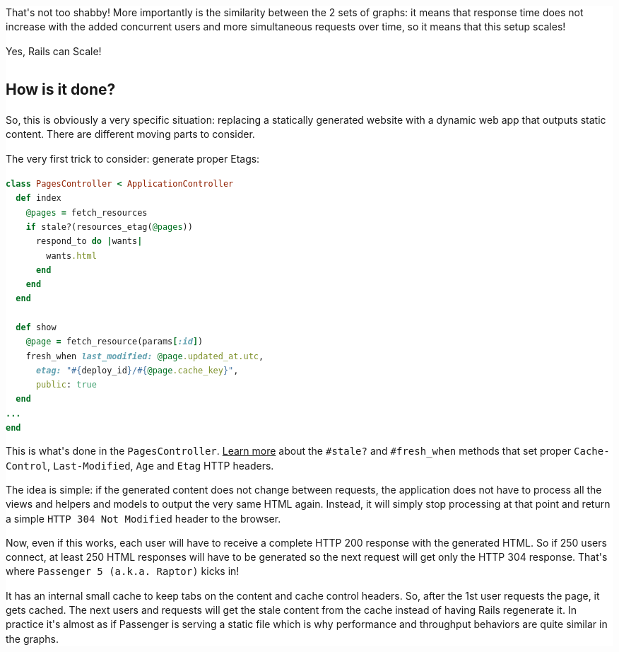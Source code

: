 That's not too shabby! More importantly is the similarity between the 2 sets of graphs: it means that response time does not increase with the added concurrent users and more simultaneous requests over time, so it means that this setup scales!

Yes, Rails can Scale!

## How is it done?

So, this is obviously a very specific situation: replacing a statically generated website with a dynamic web app that outputs static content. There are different moving parts to consider.

The very first trick to consider: generate proper Etags:

```ruby
class PagesController < ApplicationController
  def index
    @pages = fetch_resources
    if stale?(resources_etag(@pages))
      respond_to do |wants|
        wants.html
      end
    end
  end

  def show
    @page = fetch_resource(params[:id])
    fresh_when last_modified: @page.updated_at.utc,
      etag: "#{deploy_id}/#{@page.cache_key}",
      public: true
  end
...
end
```

This is what's done in the <tt>PagesController</tt>. [Learn more](http://guides.rubyonrails.org/caching_with_rails.html#conditional-get-support) about the <tt>#stale?</tt> and <tt>#fresh_when</tt> methods that set proper <tt>Cache-Control</tt>, <tt>Last-Modified</tt>, <tt>Age</tt> and <tt>Etag</tt> HTTP headers.

The idea is simple: if the generated content does not change between requests, the application does not have to process all the views and helpers and models to output the very same HTML again. Instead, it will simply stop processing at that point and return a simple <tt>HTTP 304 Not Modified</tt> header to the browser.

Now, even if this works, each user will have to receive a complete HTTP 200 response with the generated HTML. So if 250 users connect, at least 250 HTML responses will have to be generated so the next request will get only the HTTP 304 response. That's where <tt>Passenger 5 (a.k.a. Raptor)</tt> kicks in!

It has an internal small cache to keep tabs on the content and cache control headers. So, after the 1st user requests the page, it gets cached. The next users and requests will get the stale content from the cache instead of having Rails regenerate it. In practice it's almost as if Passenger is serving a static file which is why performance and throughput behaviors are quite similar in the graphs.
